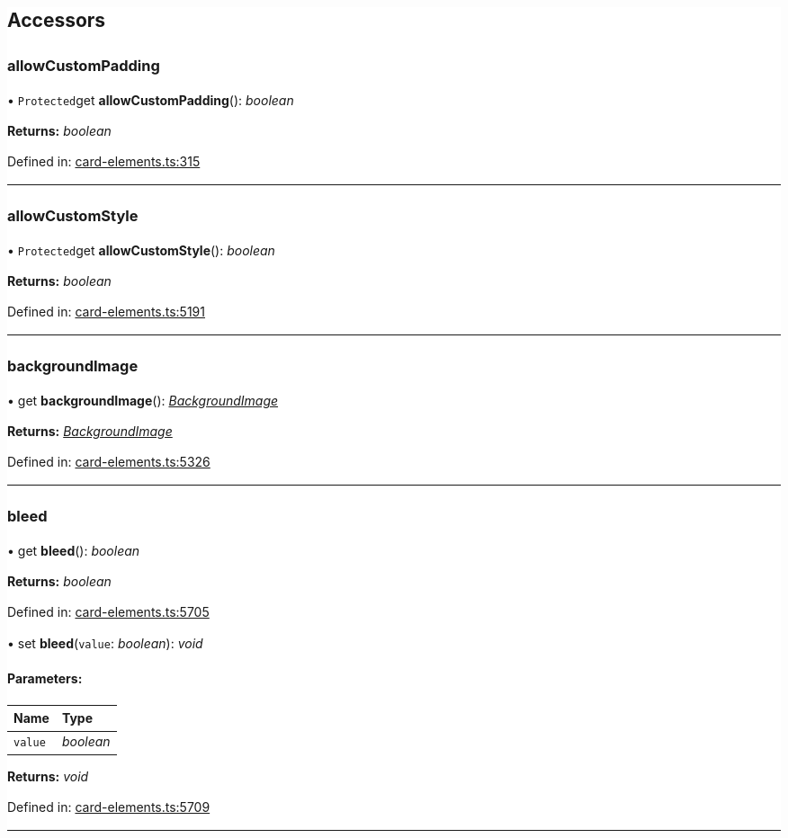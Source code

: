 ## Accessors

### allowCustomPadding

• `Protected`get **allowCustomPadding**(): _boolean_

**Returns:** _boolean_

Defined in: [card-elements.ts:315](https://github.com/microsoft/AdaptiveCards/blob/0938a1f10/source/nodejs/adaptivecards/src/card-elements.ts#L315)

---

### allowCustomStyle

• `Protected`get **allowCustomStyle**(): _boolean_

**Returns:** _boolean_

Defined in: [card-elements.ts:5191](https://github.com/microsoft/AdaptiveCards/blob/0938a1f10/source/nodejs/adaptivecards/src/card-elements.ts#L5191)

---

### backgroundImage

• get **backgroundImage**(): [_BackgroundImage_](card_elements.backgroundimage.md)

**Returns:** [_BackgroundImage_](card_elements.backgroundimage.md)

Defined in: [card-elements.ts:5326](https://github.com/microsoft/AdaptiveCards/blob/0938a1f10/source/nodejs/adaptivecards/src/card-elements.ts#L5326)

---

### bleed

• get **bleed**(): _boolean_

**Returns:** _boolean_

Defined in: [card-elements.ts:5705](https://github.com/microsoft/AdaptiveCards/blob/0938a1f10/source/nodejs/adaptivecards/src/card-elements.ts#L5705)

• set **bleed**(`value`: _boolean_): _void_

#### Parameters:

| Name    | Type      |
| :------ | :-------- |
| `value` | _boolean_ |

**Returns:** _void_

Defined in: [card-elements.ts:5709](https://github.com/microsoft/AdaptiveCards/blob/0938a1f10/source/nodejs/adaptivecards/src/card-elements.ts#L5709)

---